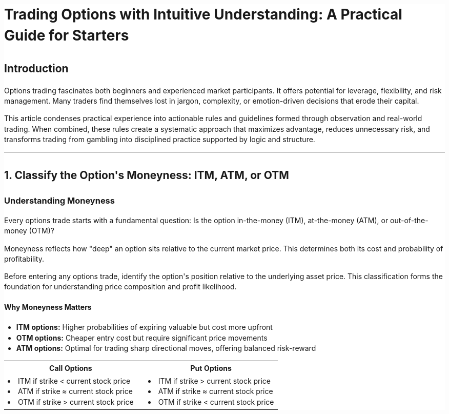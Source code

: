# Trading Options with Intuitive Understanding: A Practical Guide for Starters

## Introduction

Options trading fascinates both beginners and experienced market participants. It offers potential for leverage, flexibility, and risk management. Many traders find themselves lost in jargon, complexity, or emotion-driven decisions that erode their capital. 

This article condenses practical experience into actionable rules and guidelines formed through observation and real-world trading. When combined, these rules create a systematic approach that maximizes advantage, reduces unnecessary risk, and transforms trading from gambling into disciplined practice supported by logic and structure.

***

## 1. Classify the Option's Moneyness: ITM, ATM, or OTM

### Understanding Moneyness

Every options trade starts with a fundamental question: Is the option in-the-money (ITM), at-the-money (ATM), or out-of-the-money (OTM)? 

Moneyness reflects how "deep" an option sits relative to the current market price. This determines both its cost and probability of profitability.

Before entering any options trade, identify the option's position relative to the underlying asset price. This classification forms the foundation for understanding price composition and profit likelihood.

#### Why Moneyness Matters

- **ITM options:** Higher probabilities of expiring valuable but cost more upfront
- **OTM options:** Cheaper entry cost but require significant price movements  
- **ATM options:** Optimal for trading sharp directional moves, offering balanced risk-reward

<table>
    <tr>
        <th><b>Call Options</b></th>
        <th>
        </th>
        <th><b>Put Options</b></th>
    </tr>
    <tr>
        <td>
            <li>ITM if strike < current stock price</li>
            <li>ATM if strike ≈ current stock price</li>
            <li>OTM if strike > current stock price</li>
        </td>
        <td>
        </td>
        </td>
        <td>
            <li>ITM if strike > current stock price</li>
            <li>ATM if strike ≈ current stock price</li>
            <li>OTM if strike < current stock price</li>
        </td>
    </tr>
</table>
